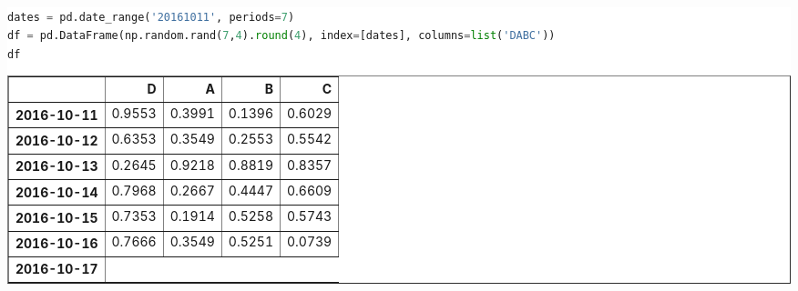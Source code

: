 
```python
dates = pd.date_range('20161011', periods=7)
df = pd.DataFrame(np.random.rand(7,4).round(4), index=[dates], columns=list('DABC'))
df
```




<div>
<table border="1" class="dataframe">
  <thead>
    <tr style="text-align: right;">
      <th></th>
      <th>D</th>
      <th>A</th>
      <th>B</th>
      <th>C</th>
    </tr>
  </thead>
  <tbody>
    <tr>
      <th>2016-10-11</th>
      <td>0.9553</td>
      <td>0.3991</td>
      <td>0.1396</td>
      <td>0.6029</td>
    </tr>
    <tr>
      <th>2016-10-12</th>
      <td>0.6353</td>
      <td>0.3549</td>
      <td>0.2553</td>
      <td>0.5542</td>
    </tr>
    <tr>
      <th>2016-10-13</th>
      <td>0.2645</td>
      <td>0.9218</td>
      <td>0.8819</td>
      <td>0.8357</td>
    </tr>
    <tr>
      <th>2016-10-14</th>
      <td>0.7968</td>
      <td>0.2667</td>
      <td>0.4447</td>
      <td>0.6609</td>
    </tr>
    <tr>
      <th>2016-10-15</th>
      <td>0.7353</td>
      <td>0.1914</td>
      <td>0.5258</td>
      <td>0.5743</td>
    </tr>
    <tr>
      <th>2016-10-16</th>
      <td>0.7666</td>
      <td>0.3549</td>
      <td>0.5251</td>
      <td>0.0739</td>
    </tr>
    <tr>
      <th>2016-10-17</th>